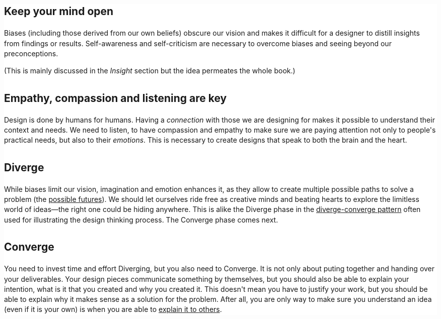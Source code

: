 ## Keep your mind open

Biases (including those derived from our own beliefs) obscure our vision and makes it difficult for a designer to distill insights from findings or results. Self-awareness and self-criticism are necessary to overcome biases and seeing beyond our preconceptions.

(This is mainly discussed in the _Insight_ section but the idea permeates the whole book.) 

## Empathy, compassion and listening are key

Design is done by humans for humans. Having a _connection_ with those we are designing for makes it possible to understand their context and needs. We need to listen, to have compassion and empathy to make sure we are paying attention not only to people's practical needs, but also to their _emotions_. This is necessary to create designs that speak to both the brain and the heart. 

## Diverge

While biases limit our vision, imagination and emotion enhances it, as they allow to create multiple possible paths to solve a problem (the [possible futures](https://dl.acm.org/citation.cfm?id=3025453.3025658, "Evaluation of Prototypes and the Problem of Possible Futures")). We should let ourselves ride free as creative minds and beating hearts to explore the limitless world of ideas&mdash;the right one could be hiding anywhere. This is alike the Diverge phase in the [diverge-converge pattern](https://www.designcouncil.org.uk/sites/default/files/asset/document/ElevenLessons_Design_Council%20(2).pdf, "A study of the design process") often used for illustrating the design thinking process. The Converge phase comes next.

## Converge

You need to invest time and effort Diverging, but you also need to Converge. It is not only about puting together and handing over your deliverables. Your design pieces communicate something by themselves, but you should also be able to explain your intention, what is it that you created and why you created it. This doesn't mean you have to justify your work, but you should be able to explain why it makes sense as a solution for the problem. After all, you are only way to make sure you understand an idea (even if it is your own) is when you are able to [explain it to others](https://medium.com/taking-note/learning-from-the-feynman-technique-5373014ad230, "Feynmann Technique").
